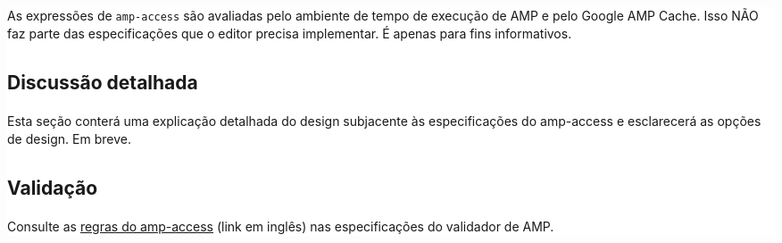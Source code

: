 As expressões de `amp-access` são avaliadas pelo ambiente de tempo de execução de AMP e pelo Google AMP Cache. Isso NÃO faz parte das especificações que o editor precisa implementar. É apenas para fins informativos.

## Discussão detalhada <a name="detailed-discussion"></a>

Esta seção conterá uma explicação detalhada do design subjacente às especificações do amp-access e esclarecerá as opções de design. Em breve.

## Validação <a name="validation"></a>

Consulte as [regras do amp-access](https://github.com/ampproject/amphtml/blob/master/extensions/amp-access/validator-amp-access.protoascii) (link em inglês) nas especificações do validador de AMP.
